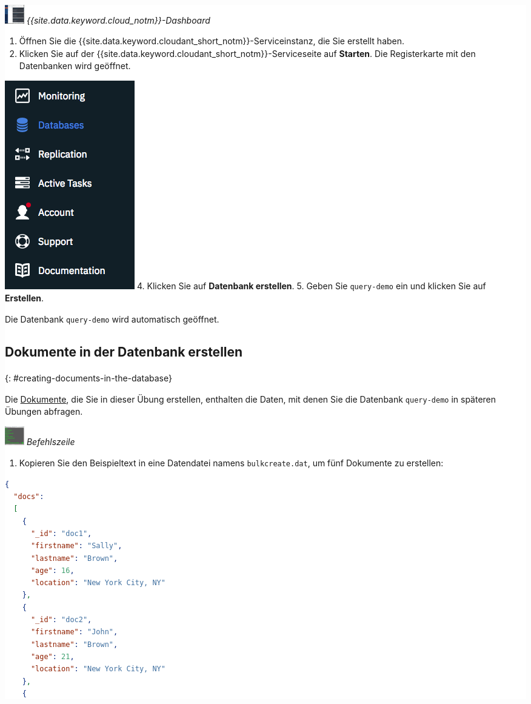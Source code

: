 ![Symbol für Dashboard](../images/DashboardIcon.png) _{{site.data.keyword.cloud_notm}}-Dashboard_

1.  Öffnen Sie die {{site.data.keyword.cloudant_short_notm}}-Serviceinstanz, die Sie erstellt haben.
2.  Klicken Sie auf der {{site.data.keyword.cloudant_short_notm}}-Serviceseite auf **Starten**.
    Die Registerkarte mit den Datenbanken wird geöffnet.
    
  ![Registerkarte 'Datenbanken'](../images/tabs.png)
4.  Klicken Sie auf **Datenbank erstellen**.
5.  Geben Sie `query-demo` ein und klicken Sie auf **Erstellen**.

  Die Datenbank `query-demo` wird automatisch geöffnet.

## Dokumente in der Datenbank erstellen
{: #creating-documents-in-the-database}

Die [Dokumente](/docs/services/Cloudant?topic=cloudant-documents#documents),
die Sie in dieser Übung erstellen, enthalten die Daten, mit denen Sie die Datenbank `query-demo` in späteren Übungen abfragen.

![Symbol für Befehlszeile](../images/CommandLineIcon.png) _Befehlszeile_

1.  Kopieren Sie den Beispieltext in eine Datendatei namens `bulkcreate.dat`, um fünf Dokumente zu erstellen:
  ```json
  {
    "docs":
    [
      {
        "_id": "doc1",
        "firstname": "Sally",
        "lastname": "Brown",
        "age": 16,
        "location": "New York City, NY"
      },
      {
        "_id": "doc2",
        "firstname": "John",
        "lastname": "Brown",
        "age": 21,
        "location": "New York City, NY"
      },
      {
  ```
